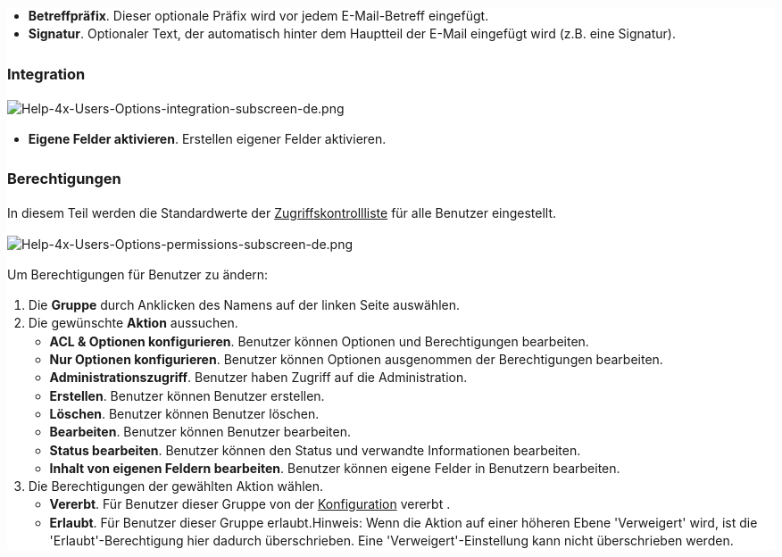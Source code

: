 - **Betreffpräfix**. Dieser optionale Präfix wird vor jedem
  E-Mail-Betreff eingefügt.
- **Signatur**. Optionaler Text, der automatisch hinter dem Hauptteil
  der E-Mail eingefügt wird (z.B. eine Signatur).

### Integration

<img
src="https://docs.joomla.org/images/thumb/e/e9/Help-4x-Users-Options-integration-subscreen-de.png/600px-Help-4x-Users-Options-integration-subscreen-de.png"
decoding="async"
srcset="https://docs.joomla.org/images/thumb/e/e9/Help-4x-Users-Options-integration-subscreen-de.png/900px-Help-4x-Users-Options-integration-subscreen-de.png 1.5x, https://docs.joomla.org/images/thumb/e/e9/Help-4x-Users-Options-integration-subscreen-de.png/1200px-Help-4x-Users-Options-integration-subscreen-de.png 2x"
data-file-width="2002" data-file-height="593" width="600" height="178"
alt="Help-4x-Users-Options-integration-subscreen-de.png" />

- **Eigene Felder aktivieren**. Erstellen eigener Felder aktivieren.

### Berechtigungen

In diesem Teil werden die Standardwerte der
[Zugriffskontrollliste](https://docs.joomla.org/Access_Control_List/de "Special:MyLanguage/Access Control List/de")
für alle Benutzer eingestellt.

<img
src="https://docs.joomla.org/images/thumb/3/32/Help-4x-Users-Options-permissions-subscreen-de.png/600px-Help-4x-Users-Options-permissions-subscreen-de.png"
decoding="async"
srcset="https://docs.joomla.org/images/thumb/3/32/Help-4x-Users-Options-permissions-subscreen-de.png/900px-Help-4x-Users-Options-permissions-subscreen-de.png 1.5x, https://docs.joomla.org/images/thumb/3/32/Help-4x-Users-Options-permissions-subscreen-de.png/1200px-Help-4x-Users-Options-permissions-subscreen-de.png 2x"
data-file-width="2002" data-file-height="1510" width="600" height="453"
alt="Help-4x-Users-Options-permissions-subscreen-de.png" />

Um Berechtigungen für Benutzer zu ändern:

1.  Die **Gruppe** durch Anklicken des Namens auf der linken Seite
    auswählen.
2.  Die gewünschte **Aktion** aussuchen.
    - **ACL & Optionen konfigurieren**. Benutzer können Optionen und
      Berechtigungen bearbeiten.
    - **Nur Optionen konfigurieren**. Benutzer können Optionen
      ausgenommen der Berechtigungen bearbeiten.
    - **Administrationszugriff**. Benutzer haben Zugriff auf die
      Administration.
    - **Erstellen**. Benutzer können Benutzer erstellen.
    - **Löschen**. Benutzer können Benutzer löschen.
    - **Bearbeiten**. Benutzer können Benutzer bearbeiten.
    - **Status bearbeiten**. Benutzer können den Status und verwandte
      Informationen bearbeiten.
    - **Inhalt von eigenen Feldern bearbeiten**. Benutzer können eigene
      Felder in Benutzern bearbeiten.
3.  Die Berechtigungen der gewählten Aktion wählen.
    - **Vererbt**. Für Benutzer dieser Gruppe von der
      [Konfiguration](https://docs.joomla.org/Help4.x:Site_Global_Configuration/de#permissions "Special:MyLanguage/Help4.x:Site Global Configuration/de")
      vererbt .
    - **Erlaubt**. Für Benutzer dieser Gruppe erlaubt.Hinweis: Wenn die
      Aktion auf einer höheren Ebene 'Verweigert' wird, ist die
      'Erlaubt'-Berechtigung hier dadurch überschrieben. Eine
      'Verweigert'-Einstellung kann nicht überschrieben werden.